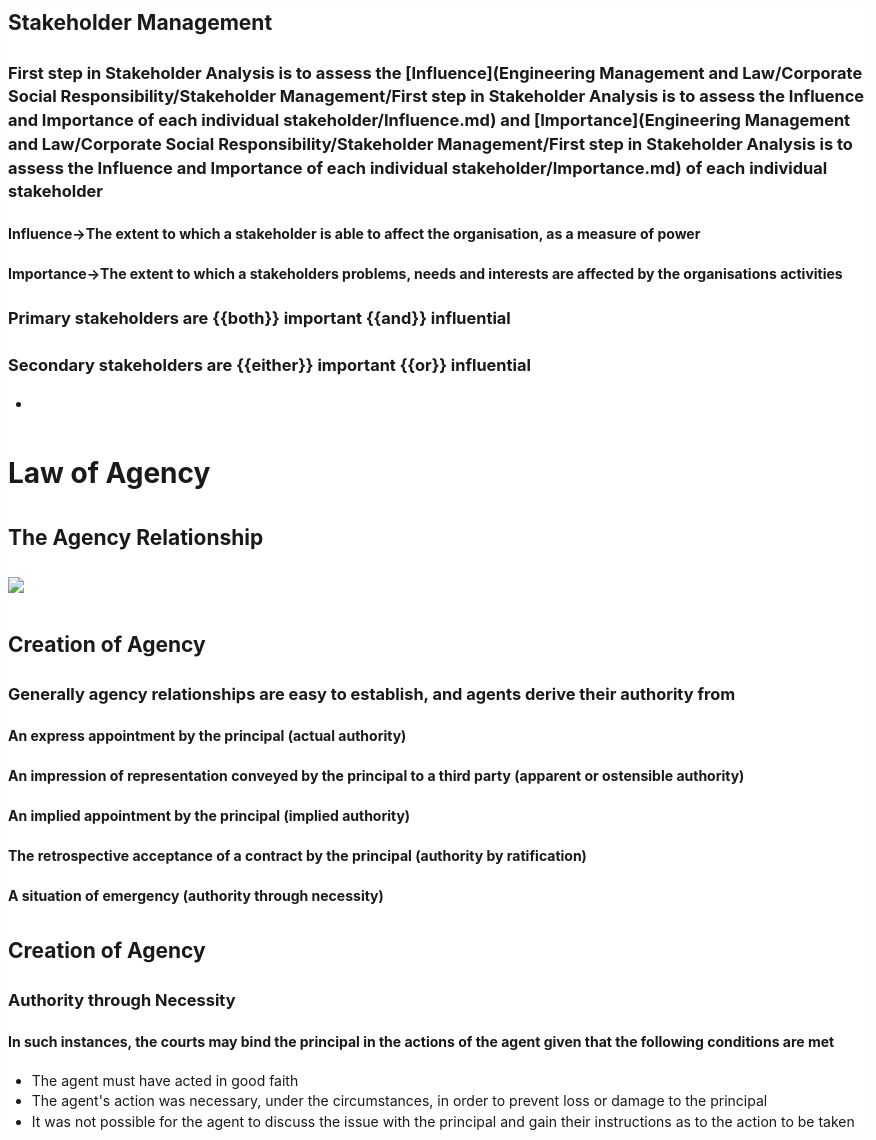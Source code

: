 ## **Stakeholder Management**
### First step in Stakeholder Analysis is to assess the [Influence](Engineering Management and Law/Corporate Social Responsibility/Stakeholder Management/First step in Stakeholder Analysis is to assess the Influence and Importance of each individual stakeholder/Influence.md) and [Importance](Engineering Management and Law/Corporate Social Responsibility/Stakeholder Management/First step in Stakeholder Analysis is to assess the Influence and Importance of each individual stakeholder/Importance.md) of each individual stakeholder
#### Influence→The extent to which a stakeholder is able to affect the organisation, as a measure of power
#### Importance→The extent to which a stakeholders problems, needs and interests are affected by the organisations activities
### Primary stakeholders are {{both}} important {{and}} influential
### Secondary stakeholders are {{either}} important {{or}} influential
- 
# Law of Agency
## **The Agency Relationship**
### ![](https://remnote-user-data.s3.amazonaws.com/TmGyMsPnY2r3m9SSjwEc59N1i7vjQwzeLlhF2djGOB3VrtIGKyBd4eKAYVplxIU8fzD_EQMzDiOpbRGSYpC44DAuTdOKMy7l5PLGnxR-gRZEuszO811adLjHE1fubnzI.png) 
## **Creation of Agency**
### Generally agency relationships are easy to establish, and agents derive their authority from
#### An express appointment by the principal (actual authority)
#### An impression of representation conveyed by the principal to a third party (apparent or ostensible authority)
#### An implied appointment by the principal (implied authority)
#### The retrospective acceptance of a contract by the principal (authority by ratification)
#### A situation of emergency (authority through necessity)
## **Creation of Agency**
### Authority through Necessity
#### In such instances, the courts may bind the principal in the actions of the agent given that the following conditions are met
- The agent must have acted in good faith
- The agent's action was necessary, under the circumstances, in order to prevent loss or damage to the principal
- It was not possible for the agent to discuss the issue with the principal and gain their instructions as to the action to be taken